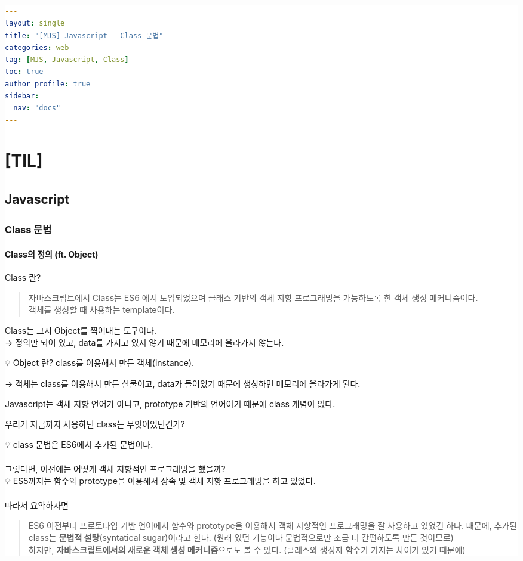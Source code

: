 ```yaml
---
layout: single
title: "[MJS] Javascript - Class 문법"
categories: web
tag: [MJS, Javascript, Class]
toc: true
author_profile: true
sidebar:
  nav: "docs"
---
```


# [TIL]

## Javascript

### Class 문법

#### Class의 정의 (ft. Object)
Class 란?    
> 자바스크립트에서 Class는 ES6 에서 도입되었으며 클래스 기반의 객체 지향 프로그래밍을 가능하도록 한 객체 생성 메커니즘이다.
<br>객체를 생성할 때 사용하는 template이다.
    
Class는 그저 Object를 찍어내는 도구이다.
<br>→ 정의만 되어 있고, data를 가지고 있지 않기 때문에 메모리에 올라가지 않는다.

<aside>
💡 Object 란?
class를 이용해서 만든 객체(instance).

→ 객체는 class를 이용해서 만든 실물이고, data가 들어있기 때문에 생성하면 메모리에 올라가게 된다.
</aside>

Javascript는 객체 지향 언어가 아니고, prototype 기반의 언어이기 때문에 class 개념이 없다.

우리가 지금까지 사용하던 class는 무엇이었던건가?

<aside>
💡 class 문법은 ES6에서 추가된 문법이다.
</aside>

<br>
그렇다면, 이전에는 어떻게 객체 지향적인 프로그래밍을 했을까?

<aside>
💡 ES5까지는 함수와 prototype을 이용해서 상속 및 객체 지향 프로그래밍을 하고 있었다.
</aside>

<br>
따라서 요약하자면

> ES6 이전부터 프로토타입 기반 언어에서 함수와 prototype을 이용해서 객체 지향적인 프로그래밍을 잘 사용하고 있었긴 하다.
때문에, 추가된 class는 **문법적 설탕**(syntatical sugar)이라고 한다. (원래 있던 기능이나 문법적으로만 조금 더 간편하도록 만든 것이므로)
<br>하지만, **자바스크립트에서의 새로운 객체 생성 메커니즘**으로도 볼 수 있다. (클래스와 생성자 함수가 가지는 차이가 있기 때문에)
